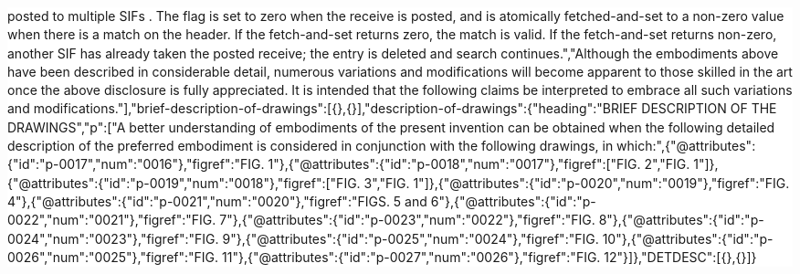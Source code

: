 posted to multiple SIFs . The flag is set to zero when the receive is posted, and is atomically fetched-and-set to a non-zero value when there is a match on the header. If the fetch-and-set returns zero, the match is valid. If the fetch-and-set returns non-zero, another SIF  has already taken the posted receive; the entry is deleted and search continues.","Although the embodiments above have been described in considerable detail, numerous variations and modifications will become apparent to those skilled in the art once the above disclosure is fully appreciated. It is intended that the following claims be interpreted to embrace all such variations and modifications."],"brief-description-of-drawings":[{},{}],"description-of-drawings":{"heading":"BRIEF DESCRIPTION OF THE DRAWINGS","p":["A better understanding of embodiments of the present invention can be obtained when the following detailed description of the preferred embodiment is considered in conjunction with the following drawings, in which:",{"@attributes":{"id":"p-0017","num":"0016"},"figref":"FIG. 1"},{"@attributes":{"id":"p-0018","num":"0017"},"figref":["FIG. 2","FIG. 1"]},{"@attributes":{"id":"p-0019","num":"0018"},"figref":["FIG. 3","FIG. 1"]},{"@attributes":{"id":"p-0020","num":"0019"},"figref":"FIG. 4"},{"@attributes":{"id":"p-0021","num":"0020"},"figref":"FIGS. 5 and 6"},{"@attributes":{"id":"p-0022","num":"0021"},"figref":"FIG. 7"},{"@attributes":{"id":"p-0023","num":"0022"},"figref":"FIG. 8"},{"@attributes":{"id":"p-0024","num":"0023"},"figref":"FIG. 9"},{"@attributes":{"id":"p-0025","num":"0024"},"figref":"FIG. 10"},{"@attributes":{"id":"p-0026","num":"0025"},"figref":"FIG. 11"},{"@attributes":{"id":"p-0027","num":"0026"},"figref":"FIG. 12"}]},"DETDESC":[{},{}]}
